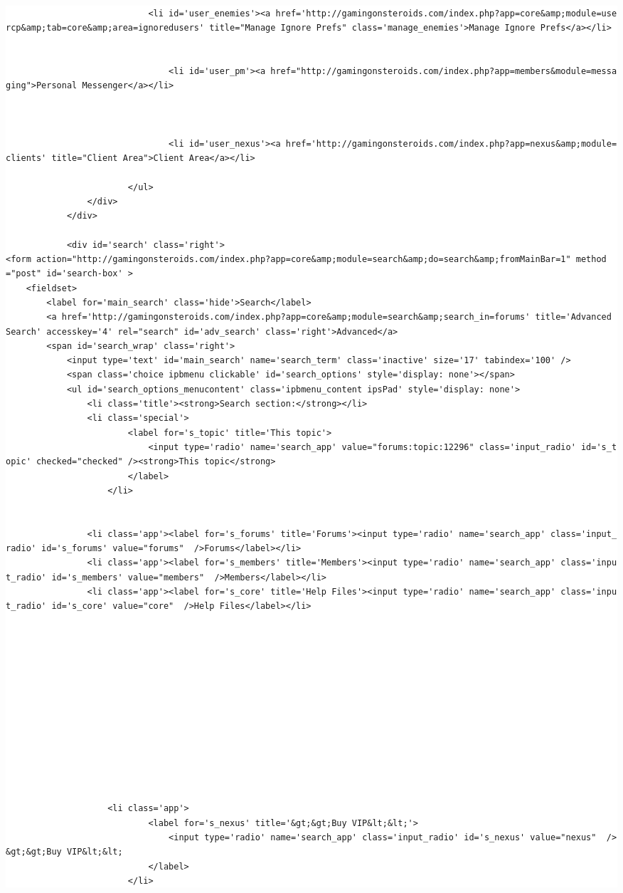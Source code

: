                                 <li id='user_enemies'><a href='http://gamingonsteroids.com/index.php?app=core&amp;module=usercp&amp;tab=core&amp;area=ignoredusers' title="Manage Ignore Prefs" class='manage_enemies'>Manage Ignore Prefs</a></li>
                                
                                
                                    <li id='user_pm'><a href="http://gamingonsteroids.com/index.php?app=members&module=messaging">Personal Messenger</a></li>
                                
                                
                                
                                    <li id='user_nexus'><a href='http://gamingonsteroids.com/index.php?app=nexus&amp;module=clients' title="Client Area">Client Area</a></li>
                                
                            </ul>
                    </div>
                </div>

                <div id='search' class='right'>
	<form action="http://gamingonsteroids.com/index.php?app=core&amp;module=search&amp;do=search&amp;fromMainBar=1" method="post" id='search-box' >
		<fieldset>
			<label for='main_search' class='hide'>Search</label>
			<a href='http://gamingonsteroids.com/index.php?app=core&amp;module=search&amp;search_in=forums' title='Advanced Search' accesskey='4' rel="search" id='adv_search' class='right'>Advanced</a>
			<span id='search_wrap' class='right'>
				<input type='text' id='main_search' name='search_term' class='inactive' size='17' tabindex='100' />
				<span class='choice ipbmenu clickable' id='search_options' style='display: none'></span>
				<ul id='search_options_menucontent' class='ipbmenu_content ipsPad' style='display: none'>
					<li class='title'><strong>Search section:</strong></li>
					<li class='special'>
							<label for='s_topic' title='This topic'>
								<input type='radio' name='search_app' value="forums:topic:12296" class='input_radio' id='s_topic' checked="checked" /><strong>This topic</strong>
							</label>
						</li>
					
					
					<li class='app'><label for='s_forums' title='Forums'><input type='radio' name='search_app' class='input_radio' id='s_forums' value="forums"  />Forums</label></li>
					<li class='app'><label for='s_members' title='Members'><input type='radio' name='search_app' class='input_radio' id='s_members' value="members"  />Members</label></li>
					<li class='app'><label for='s_core' title='Help Files'><input type='radio' name='search_app' class='input_radio' id='s_core' value="core"  />Help Files</label></li>
					
						
					

						
					

						
					

						
					

						<li class='app'>
								<label for='s_nexus' title='&gt;&gt;Buy VIP&lt;&lt;'>
									<input type='radio' name='search_app' class='input_radio' id='s_nexus' value="nexus"  />&gt;&gt;Buy VIP&lt;&lt;
								</label>
							</li>
					